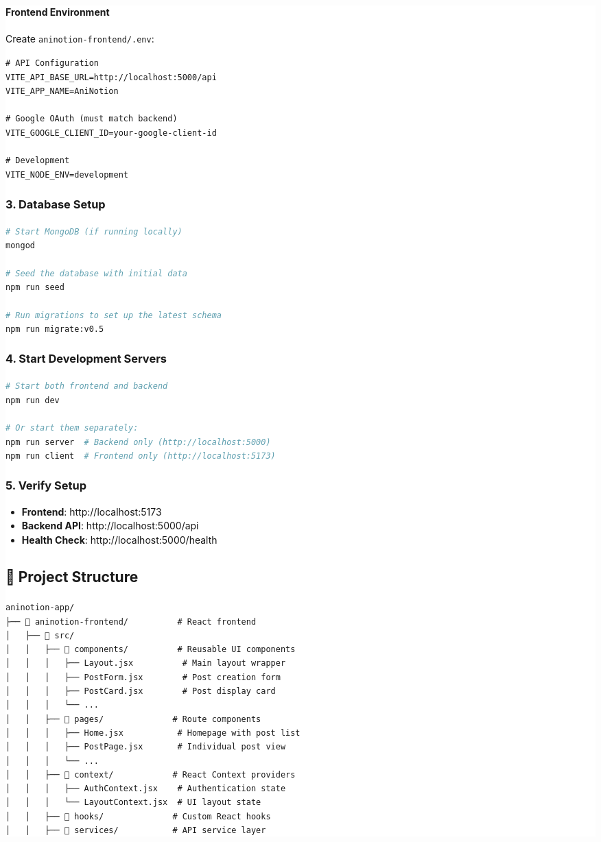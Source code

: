 #### Frontend Environment

Create `aninotion-frontend/.env`:

```env
# API Configuration
VITE_API_BASE_URL=http://localhost:5000/api
VITE_APP_NAME=AniNotion

# Google OAuth (must match backend)
VITE_GOOGLE_CLIENT_ID=your-google-client-id

# Development
VITE_NODE_ENV=development
```

### 3. Database Setup

```bash
# Start MongoDB (if running locally)
mongod

# Seed the database with initial data
npm run seed

# Run migrations to set up the latest schema
npm run migrate:v0.5
```

### 4. Start Development Servers

```bash
# Start both frontend and backend
npm run dev

# Or start them separately:
npm run server  # Backend only (http://localhost:5000)
npm run client  # Frontend only (http://localhost:5173)
```

### 5. Verify Setup

- **Frontend**: http://localhost:5173
- **Backend API**: http://localhost:5000/api
- **Health Check**: http://localhost:5000/health

## 📁 Project Structure

```
aninotion-app/
├── 📁 aninotion-frontend/          # React frontend
│   ├── 📁 src/
│   │   ├── 📁 components/          # Reusable UI components
│   │   │   ├── Layout.jsx          # Main layout wrapper
│   │   │   ├── PostForm.jsx        # Post creation form
│   │   │   ├── PostCard.jsx        # Post display card
│   │   │   └── ...
│   │   ├── 📁 pages/              # Route components
│   │   │   ├── Home.jsx           # Homepage with post list
│   │   │   ├── PostPage.jsx       # Individual post view
│   │   │   └── ...
│   │   ├── 📁 context/            # React Context providers
│   │   │   ├── AuthContext.jsx    # Authentication state
│   │   │   └── LayoutContext.jsx  # UI layout state
│   │   ├── 📁 hooks/              # Custom React hooks
│   │   ├── 📁 services/           # API service layer
```